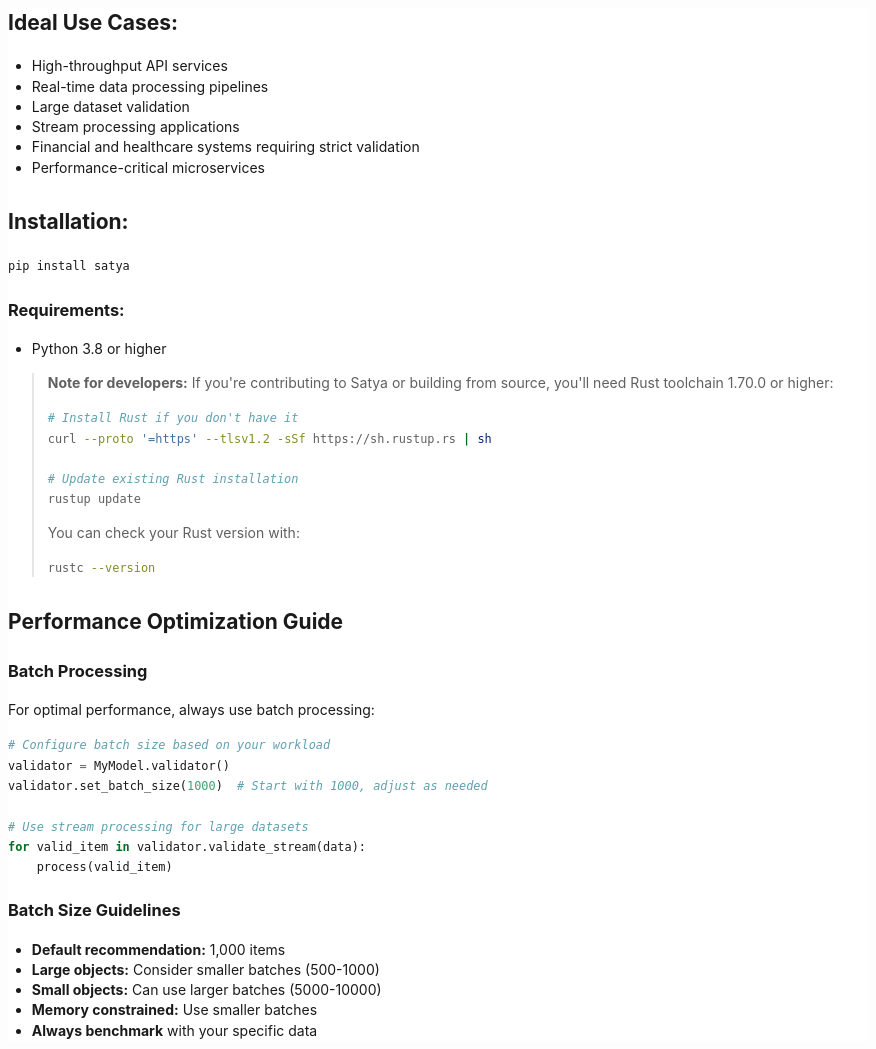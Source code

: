## Ideal Use Cases:
- High-throughput API services
- Real-time data processing pipelines
- Large dataset validation
- Stream processing applications
- Financial and healthcare systems requiring strict validation
- Performance-critical microservices

## Installation:
```bash
pip install satya
```

### Requirements:
- Python 3.8 or higher

> **Note for developers:** If you're contributing to Satya or building from source, you'll need Rust toolchain 1.70.0 or higher:
>
> ```bash
> # Install Rust if you don't have it
> curl --proto '=https' --tlsv1.2 -sSf https://sh.rustup.rs | sh
> 
> # Update existing Rust installation
> rustup update
> ```
>
> You can check your Rust version with:
> ```bash
> rustc --version
> ```

## Performance Optimization Guide

### Batch Processing
For optimal performance, always use batch processing:

```python
# Configure batch size based on your workload
validator = MyModel.validator()
validator.set_batch_size(1000)  # Start with 1000, adjust as needed

# Use stream processing for large datasets
for valid_item in validator.validate_stream(data):
    process(valid_item)
```

### Batch Size Guidelines
- **Default recommendation:** 1,000 items
- **Large objects:** Consider smaller batches (500-1000)
- **Small objects:** Can use larger batches (5000-10000)
- **Memory constrained:** Use smaller batches
- **Always benchmark** with your specific data
